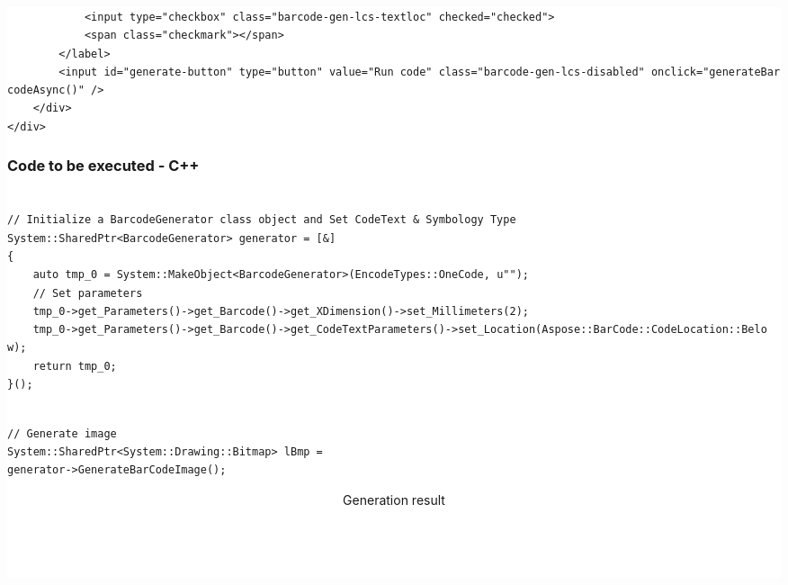                 <input type="checkbox" class="barcode-gen-lcs-textloc" checked="checked">
                <span class="checkmark"></span>
            </label>
            <input id="generate-button" type="button" value="Run code" class="barcode-gen-lcs-disabled" onclick="generateBarcodeAsync()" />
        </div>
    </div>
<div id="code" class="codeblock"><h3>Code to be executed - C++</h3><pre>
<code class='cpp hljs'>
<span class="hljs-comment">// Initialize a BarcodeGenerator class object and Set CodeText &amp; Symbology Type</span>
System::SharedPtr&lt;BarcodeGenerator&gt; generator = [&amp;]
{
    <span class="hljs-keyword">auto</span> tmp_0 = System::<span class="hljs-built_in">MakeObject</span>&lt;BarcodeGenerator&gt;(EncodeTypes::<span class="barcode-gen-lcs-type-param">OneCode</span>, <span class="hljs-string">u&quot;<span class="hljs-string barcode-gen-lcs-codetext-param"></span>&quot;</span>);
    <span class="hljs-comment">// Set parameters</span>
    tmp_0-&gt;<span class="hljs-built_in">get_Parameters</span>()-&gt;<span class="hljs-built_in">get_Barcode</span>()-&gt;<span class="hljs-built_in">get_XDimension</span>()-&gt;<span class="hljs-built_in">set_Millimeters</span>(<span class="hljs-number barcode-gen-lcs-codesize-param">2</span>);
    tmp_0-&gt;<span class="hljs-built_in">get_Parameters</span>()-&gt;<span class="hljs-built_in">get_Barcode</span>()-&gt;<span class="hljs-built_in">get_CodeTextParameters</span>()-&gt;<span class="hljs-built_in">set_Location</span>(Aspose::BarCode::CodeLocation::<span class="barcode-gen-lcs-codelocation-param">Below</span>);
    <span class="hljs-keyword">return</span> tmp_0;
}();

<span class="hljs-comment">// Generate image</span>
System::SharedPtr&lt;System::Drawing::Bitmap&gt; lBmp = generator-&gt;<span class="hljs-built_in">GenerateBarCodeImage</span>();
</code></pre></div>
    <div class="barcode-gen-lcs-result" onclick="BarcodeGenLcsCurtainClick(this)">
        <div>
            <header>
                <span>Generation result</span>
                <i class="fa fa-times" onclick="BarcodeGenLcsCloseResult(this);"></i>
            </header>
            <article><div><img id="generatedImage" style="min-width: 350px; max-width: 450px;"></img></div><div id="generationResult"></div></article>
        </div>
    </div>
    <script>
        function selectCodetextPosition(obj)
        {
            var locPosition = "None";
            if ($(obj).find(".barcode-gen-lcs-textloc").prop('checked')) {
                locPosition = "Below";
            }
            $(obj).closest(".barcode-gen-lcs").find(".barcode-gen-lcs-codelocation-param").text(locPosition);
        }
        function selectGenSize(obj)
        {
            $(obj).closest(".barcode-gen-lcs").find(".barcode-gen-lcs-codesize-param").text(obj.value);
        }
        function selectGenType(obj)
        {
            $(obj).closest(".barcode-gen-lcs").find(".barcode-gen-lcs-type-param").text(obj.value);
        }
        async function postBarcodeGenerate() {
            let button = $("#generate-button");
            let barcodetype = button.closest(".barcode-gen-lcs-controls").find(".barcode-gen-lcs-type").val();
            let filesize = button.closest(".barcode-gen-lcs-controls").find(".barcode-gen-lcs-size").val();